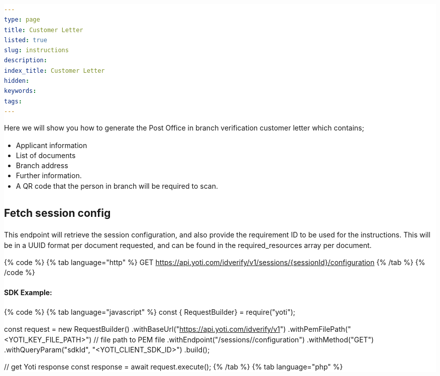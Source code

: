 ```yaml
---
type: page
title: Customer Letter
listed: true
slug: instructions
description: 
index_title: Customer Letter
hidden: 
keywords: 
tags: 
---
```


Here we will show you how to generate the Post Office in branch verification customer letter which contains;   

- Applicant information
- List of documents
- Branch address
- Further information.
- A QR code that the person in branch will be required to scan.

## Fetch session config

This endpoint will retrieve the session configuration, and also provide the requirement ID to be used for the instructions. This will be in a UUID format per document requested, and can be found in the required_resources array per document.

{% code %}
{% tab language="http" %}
GET https://api.yoti.com/idverify/v1/sessions/{sessionId}/configuration
{% /tab %}
{% /code %}

#### SDK Example:

{% code %}
{% tab language="javascript" %}
const { RequestBuilder} = require("yoti");

const request = new RequestBuilder()
  .withBaseUrl("https://api.yoti.com/idverify/v1")
  .withPemFilePath("<YOTI_KEY_FILE_PATH>") // file path to PEM file
  .withEndpoint("/sessions/<sessionId>/configuration")
  .withMethod("GET")
  .withQueryParam("sdkId", "<YOTI_CLIENT_SDK_ID>")
  .build();

// get Yoti response
const response = await request.execute();
{% /tab %}
{% tab language="php" %}
<?php
